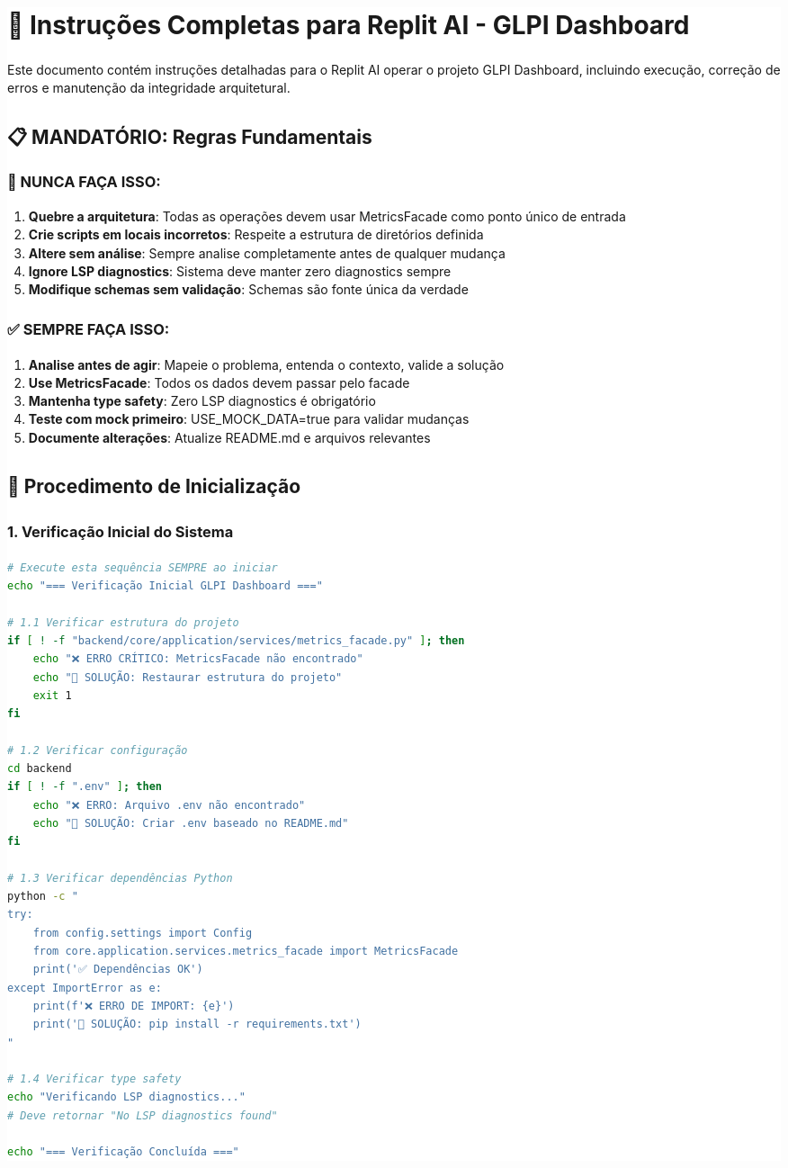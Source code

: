 # 🤖 Instruções Completas para Replit AI - GLPI Dashboard

Este documento contém instruções detalhadas para o Replit AI operar o projeto GLPI Dashboard, incluindo execução, correção de erros e manutenção da integridade arquitetural.

## 📋 MANDATÓRIO: Regras Fundamentais

### **🚫 NUNCA FAÇA ISSO:**
1. **Quebre a arquitetura**: Todas as operações devem usar MetricsFacade como ponto único de entrada
2. **Crie scripts em locais incorretos**: Respeite a estrutura de diretórios definida
3. **Altere sem análise**: Sempre analise completamente antes de qualquer mudança
4. **Ignore LSP diagnostics**: Sistema deve manter zero diagnostics sempre
5. **Modifique schemas sem validação**: Schemas são fonte única da verdade

### **✅ SEMPRE FAÇA ISSO:**
1. **Analise antes de agir**: Mapeie o problema, entenda o contexto, valide a solução
2. **Use MetricsFacade**: Todos os dados devem passar pelo facade
3. **Mantenha type safety**: Zero LSP diagnostics é obrigatório
4. **Teste com mock primeiro**: USE_MOCK_DATA=true para validar mudanças
5. **Documente alterações**: Atualize README.md e arquivos relevantes

## 🚀 Procedimento de Inicialização

### **1. Verificação Inicial do Sistema**

```bash
# Execute esta sequência SEMPRE ao iniciar
echo "=== Verificação Inicial GLPI Dashboard ==="

# 1.1 Verificar estrutura do projeto
if [ ! -f "backend/core/application/services/metrics_facade.py" ]; then
    echo "❌ ERRO CRÍTICO: MetricsFacade não encontrado"
    echo "🔧 SOLUÇÃO: Restaurar estrutura do projeto"
    exit 1
fi

# 1.2 Verificar configuração
cd backend
if [ ! -f ".env" ]; then
    echo "❌ ERRO: Arquivo .env não encontrado"
    echo "🔧 SOLUÇÃO: Criar .env baseado no README.md"
fi

# 1.3 Verificar dependências Python
python -c "
try:
    from config.settings import Config
    from core.application.services.metrics_facade import MetricsFacade
    print('✅ Dependências OK')
except ImportError as e:
    print(f'❌ ERRO DE IMPORT: {e}')
    print('🔧 SOLUÇÃO: pip install -r requirements.txt')
"

# 1.4 Verificar type safety
echo "Verificando LSP diagnostics..."
# Deve retornar "No LSP diagnostics found"

echo "=== Verificação Concluída ==="
```
